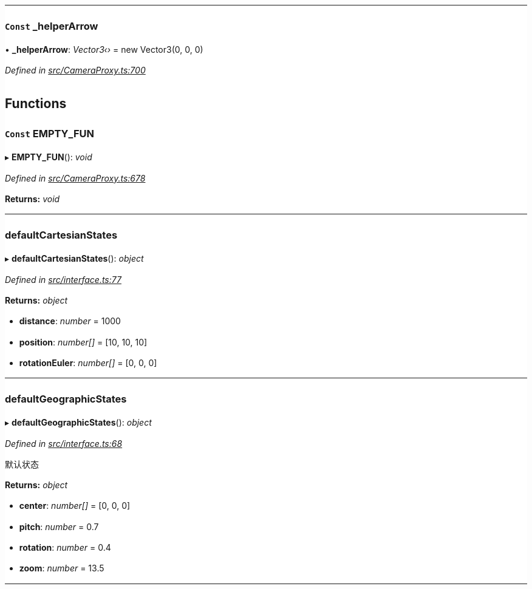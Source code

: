 ___

### `Const` _helperArrow

• **_helperArrow**: *Vector3‹›* = new Vector3(0, 0, 0)

*Defined in [src/CameraProxy.ts:700](https://github.com/alibaba/camera-proxy/blob/a412c7e/src/CameraProxy.ts#L700)*

## Functions

### `Const` EMPTY_FUN

▸ **EMPTY_FUN**(): *void*

*Defined in [src/CameraProxy.ts:678](https://github.com/alibaba/camera-proxy/blob/a412c7e/src/CameraProxy.ts#L678)*

**Returns:** *void*

___

###  defaultCartesianStates

▸ **defaultCartesianStates**(): *object*

*Defined in [src/interface.ts:77](https://github.com/alibaba/camera-proxy/blob/a412c7e/src/interface.ts#L77)*

**Returns:** *object*

* **distance**: *number* = 1000

* **position**: *number[]* = [10, 10, 10]

* **rotationEuler**: *number[]* = [0, 0, 0]

___

###  defaultGeographicStates

▸ **defaultGeographicStates**(): *object*

*Defined in [src/interface.ts:68](https://github.com/alibaba/camera-proxy/blob/a412c7e/src/interface.ts#L68)*

默认状态

**Returns:** *object*

* **center**: *number[]* = [0, 0, 0]

* **pitch**: *number* = 0.7

* **rotation**: *number* = 0.4

* **zoom**: *number* = 13.5

___
